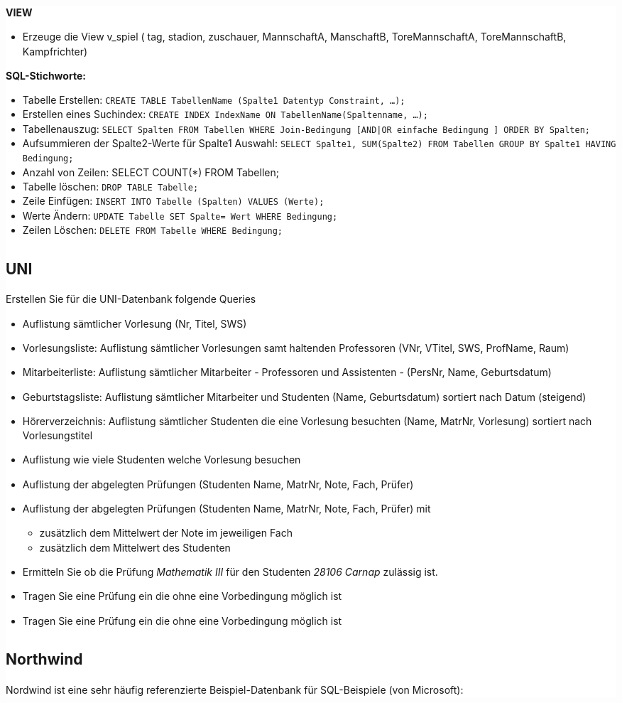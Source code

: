 **VIEW**

- Erzeuge die View v_spiel ( tag, stadion, zuschauer, MannschaftA, ManschaftB, ToreMannschaftA, ToreMannschaftB, Kampfrichter)

**SQL-Stichworte:**

- Tabelle Erstellen: `CREATE TABLE TabellenName (Spalte1 Datentyp Constraint, …);`
- Erstellen eines Suchindex: `CREATE INDEX IndexName ON TabellenName(Spaltenname, …);`
- Tabellenauszug: `SELECT Spalten FROM Tabellen WHERE Join-Bedingung [AND|OR einfache Bedingung ] ORDER BY Spalten;`
- Aufsummieren der Spalte2-Werte für Spalte1 Auswahl: `SELECT Spalte1, SUM(Spalte2) FROM Tabellen GROUP BY Spalte1 HAVING Bedingung;`
- Anzahl von Zeilen: SELECT COUNT(*) FROM Tabellen;
- Tabelle löschen: `DROP TABLE Tabelle;`
- Zeile Einfügen: `INSERT INTO Tabelle (Spalten) VALUES (Werte);`
- Werte Ändern: `UPDATE Tabelle SET Spalte= Wert WHERE Bedingung;`
- Zeilen Löschen: `DELETE FROM Tabelle WHERE Bedingung; `

## UNI

Erstellen Sie für die UNI-Datenbank folgende Queries

- Auflistung sämtlicher Vorlesung (Nr, Titel, SWS)

- Vorlesungsliste: Auflistung sämtlicher Vorlesungen samt haltenden Professoren (VNr, VTitel, SWS, ProfName, Raum)

- Mitarbeiterliste: Auflistung sämtlicher Mitarbeiter - Professoren und Assistenten - (PersNr, Name, Geburtsdatum) 

- Geburtstagsliste: Auflistung sämtlicher Mitarbeiter und Studenten (Name, Geburtsdatum) sortiert nach Datum (steigend)

- Hörerverzeichnis: Auflistung sämtlicher Studenten die eine Vorlesung besuchten (Name, MatrNr, Vorlesung) sortiert nach Vorlesungstitel

- Auflistung wie viele Studenten welche Vorlesung besuchen

- Auflistung der abgelegten Prüfungen (Studenten Name, MatrNr, Note, Fach, Prüfer)

- Auflistung der abgelegten Prüfungen (Studenten Name, MatrNr, Note, Fach, Prüfer) mit
  
  - zusätzlich dem Mittelwert der Note im jeweiligen Fach
  - zusätzlich dem Mittelwert des Studenten

- Ermitteln Sie ob die Prüfung *Mathematik III* für den Studenten *28106 Carnap* zulässig ist.

- Tragen Sie eine Prüfung ein die ohne eine Vorbedingung möglich ist

- Tragen Sie eine Prüfung ein die ohne eine Vorbedingung möglich ist

## Northwind

Nordwind ist eine sehr häufig referenzierte Beispiel-Datenbank für SQL-Beispiele (von Microsoft):
